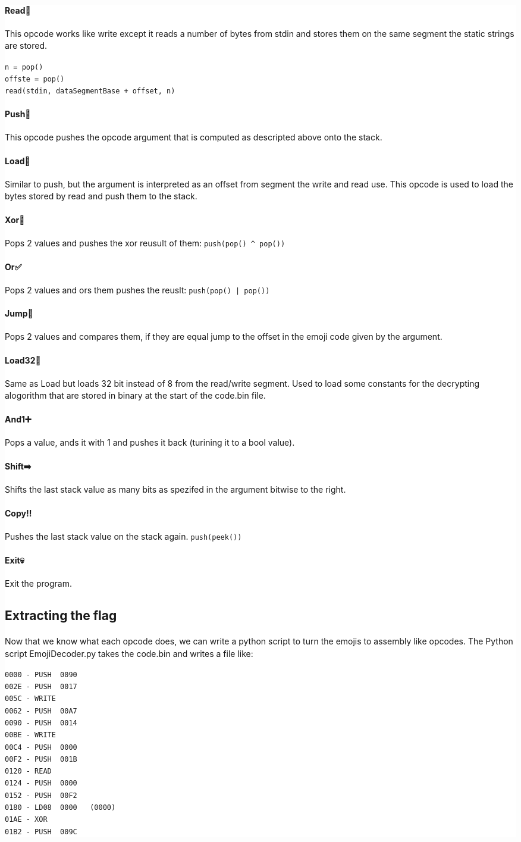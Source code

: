 #### Read📖
This opcode works like write except it reads a number of bytes from stdin and stores them on the same segment the static strings are stored.
````
n = pop()
offste = pop()
read(stdin, dataSegmentBase + offset, n)
````

#### Push💪
This opcode pushes the opcode argument that is computed as descripted above onto the stack.

#### Load🦾
Similar to push, but the argument is interpreted as an offset from segment the write and read use. This opcode is used to load the bytes stored by read and push them to the stack.

#### Xor🔀
Pops 2 values and pushes the xor reusult of them:
`push(pop() ^ pop())`

#### Or✅
Pops 2 values and ors them pushes the reuslt:
`push(pop() | pop())`

#### Jump🤔
Pops 2 values and compares them, if they are equal jump to the offset in the emoji code given by the argument.

#### Load32🌠
Same as Load but loads 32 bit instead of 8 from the read/write segment. Used to load some constants for the decrypting alogorithm that are stored in binary at the start of the code.bin file.

#### And1➕
Pops a value, ands it with 1 and pushes it back (turining it to a bool value).

#### Shift➡️
Shifts the last stack value as many bits as spezifed in the argument bitwise to the right.

#### Copy‼️
Pushes the last stack value on the stack again.
`push(peek())`

#### Exit💀
Exit the program.

## Extracting the flag
Now that we know what each opcode does, we can write a python script to turn the emojis to assembly like opcodes. The Python script EmojiDecoder.py takes the code.bin and writes a file like:

````
0000 - PUSH	 0090
002E - PUSH	 0017
005C - WRITE
0062 - PUSH	 00A7
0090 - PUSH	 0014
00BE - WRITE
00C4 - PUSH	 0000
00F2 - PUSH	 001B
0120 - READ
0124 - PUSH	 0000
0152 - PUSH	 00F2
0180 - LD08	 0000	(0000)
01AE - XOR
01B2 - PUSH	 009C
````